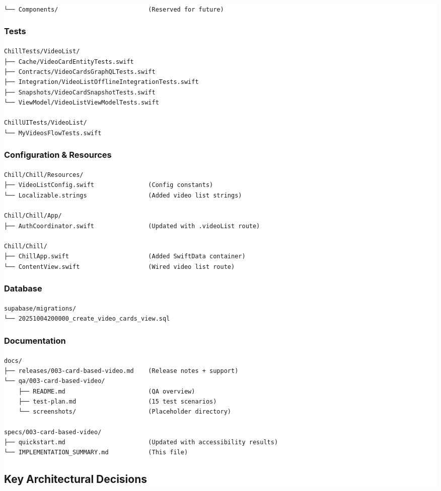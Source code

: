 ```
└── Components/                         (Reserved for future)
```

### Tests
```
ChillTests/VideoList/
├── Cache/VideoCardEntityTests.swift
├── Contracts/VideoCardsGraphQLTests.swift
├── Integration/VideoListOfflineIntegrationTests.swift
├── Snapshots/VideoCardSnapshotTests.swift
└── ViewModel/VideoListViewModelTests.swift

ChillUITests/VideoList/
└── MyVideosFlowTests.swift
```

### Configuration & Resources
```
Chill/Chill/Resources/
├── VideoListConfig.swift               (Config constants)
└── Localizable.strings                 (Added video list strings)

Chill/Chill/App/
├── AuthCoordinator.swift               (Updated with .videoList route)

Chill/Chill/
├── ChillApp.swift                      (Added SwiftData container)
└── ContentView.swift                   (Wired video list route)
```

### Database
```
supabase/migrations/
└── 20251004200000_create_video_cards_view.sql
```

### Documentation
```
docs/
├── releases/003-card-based-video.md    (Release notes + support)
└── qa/003-card-based-video/
    ├── README.md                       (QA overview)
    ├── test-plan.md                    (15 test scenarios)
    └── screenshots/                    (Placeholder directory)

specs/003-card-based-video/
├── quickstart.md                       (Updated with accessibility results)
└── IMPLEMENTATION_SUMMARY.md           (This file)
```

## Key Architectural Decisions
